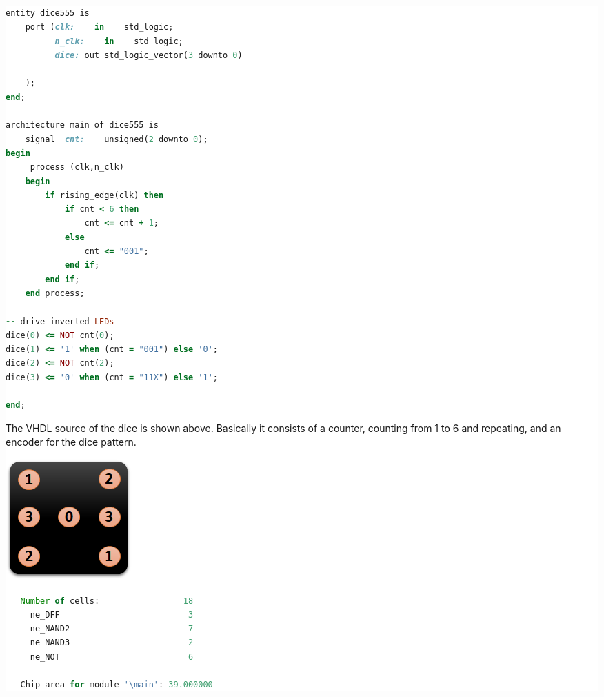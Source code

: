 ```ruby
entity dice555 is
    port (clk:    in    std_logic;
          n_clk:    in    std_logic;
          dice: out std_logic_vector(3 downto 0)

    );
end;

architecture main of dice555 is
    signal  cnt:    unsigned(2 downto 0);
begin
     process (clk,n_clk)
    begin
        if rising_edge(clk) then
            if cnt < 6 then
                cnt <= cnt + 1;
            else
                cnt <= "001";
            end if;
        end if;
    end process;

-- drive inverted LEDs
dice(0) <= NOT cnt(0);
dice(1) <= '1' when (cnt = "001") else '0';
dice(2) <= NOT cnt(2);
dice(3) <= '0' when (cnt = "11X") else '1';

end;
```

The VHDL source of the dice is shown above. Basically it consists of a counter, counting from 1 to 6 and repeating, and an encoder for the dice pattern.

![](6069421640038649870.png)

```javascript
   Number of cells:                 18
     ne_DFF                          3
     ne_NAND2                        7
     ne_NAND3                        2
     ne_NOT                          6

   Chip area for module '\main': 39.000000
```
